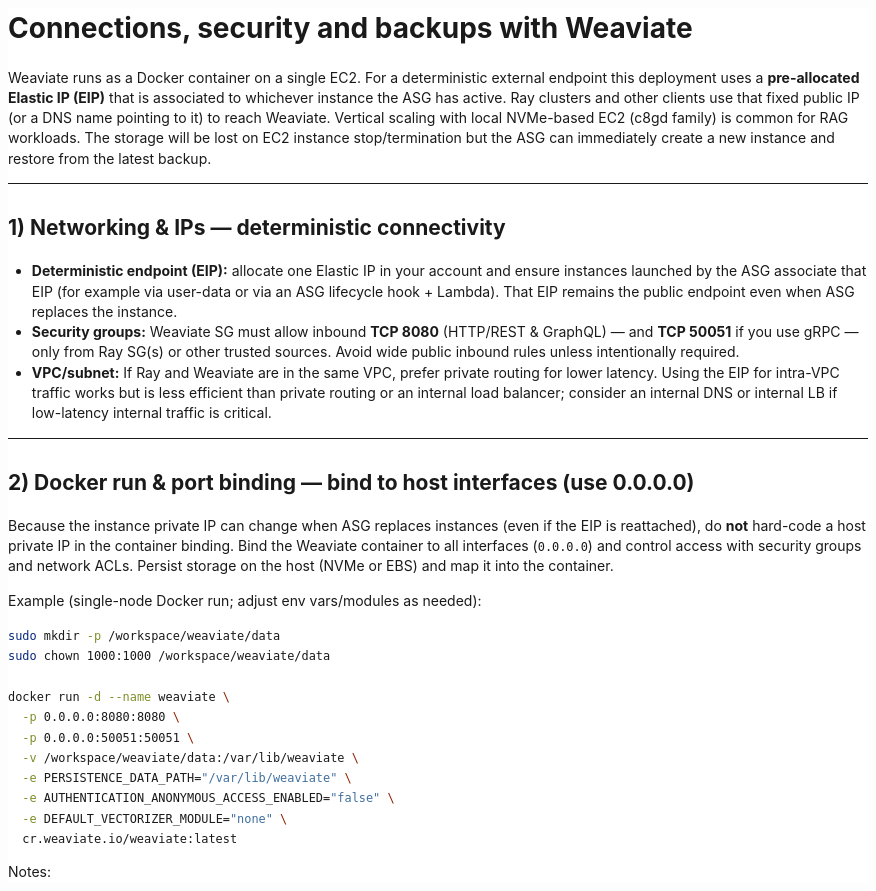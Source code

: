 # Connections, security and backups with Weaviate

Weaviate runs as a Docker container on a single EC2. For a deterministic external endpoint this deployment uses a **pre-allocated Elastic IP (EIP)** that is associated to whichever instance the ASG has active. Ray clusters and other clients use that fixed public IP (or a DNS name pointing to it) to reach Weaviate. Vertical scaling with local NVMe-based EC2 (c8gd family) is common for RAG workloads. The storage will be lost on EC2 instance stop/termination but the ASG can immediately create a new instance and restore from the latest backup.

---

## 1) Networking & IPs — deterministic connectivity

* **Deterministic endpoint (EIP):** allocate one Elastic IP in your account and ensure instances launched by the ASG associate that EIP (for example via user-data or via an ASG lifecycle hook + Lambda). That EIP remains the public endpoint even when ASG replaces the instance.
* **Security groups:** Weaviate SG must allow inbound **TCP 8080** (HTTP/REST & GraphQL) — and **TCP 50051** if you use gRPC — only from Ray SG(s) or other trusted sources. Avoid wide public inbound rules unless intentionally required.
* **VPC/subnet:** If Ray and Weaviate are in the same VPC, prefer private routing for lower latency. Using the EIP for intra-VPC traffic works but is less efficient than private routing or an internal load balancer; consider an internal DNS or internal LB if low-latency internal traffic is critical.

---

## 2) Docker run & port binding — bind to host interfaces (use 0.0.0.0)

Because the instance private IP can change when ASG replaces instances (even if the EIP is reattached), do **not** hard-code a host private IP in the container binding. Bind the Weaviate container to all interfaces (`0.0.0.0`) and control access with security groups and network ACLs. Persist storage on the host (NVMe or EBS) and map it into the container.

Example (single-node Docker run; adjust env vars/modules as needed):

```bash
sudo mkdir -p /workspace/weaviate/data
sudo chown 1000:1000 /workspace/weaviate/data

docker run -d --name weaviate \
  -p 0.0.0.0:8080:8080 \
  -p 0.0.0.0:50051:50051 \
  -v /workspace/weaviate/data:/var/lib/weaviate \
  -e PERSISTENCE_DATA_PATH="/var/lib/weaviate" \
  -e AUTHENTICATION_ANONYMOUS_ACCESS_ENABLED="false" \
  -e DEFAULT_VECTORIZER_MODULE="none" \
  cr.weaviate.io/weaviate:latest
```

Notes:
